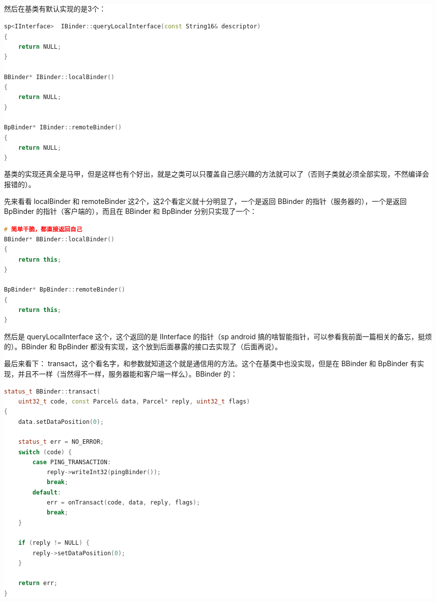 然后在基类有默认实现的是3个：

```cpp
sp<IInterface>  IBinder::queryLocalInterface(const String16& descriptor)
{
    return NULL;
}

BBinder* IBinder::localBinder()
{
    return NULL;
}

BpBinder* IBinder::remoteBinder()
{
    return NULL;
}
```

基类的实现还真全是马甲，但是这样也有个好出，就是之类可以只覆盖自己感兴趣的方法就可以了（否则子类就必须全部实现，不然编译会报错的）。

先来看看 localBinder 和 remoteBinder 这2个，这2个看定义就十分明显了，一个是返回 BBinder 的指针（服务器的），一个是返回 BpBinder 的指针（客户端的），而且在 BBinder 和 BpBinder 分别只实现了一个：

```cpp
# 简单干脆，都直接返回自己
BBinder* BBinder::localBinder()
{
    return this;
}

BpBinder* BpBinder::remoteBinder()
{
    return this;
}
```

然后是 queryLocalInterface 这个，这个返回的是 IInterface 的指针（sp android 搞的啥智能指针，可以参看我前面一篇相关的备忘，挺烦的）。BBinder 和 BpBinder 都没有实现，这个放到后面暴露的接口去实现了（后面再说）。

最后来看下： transact，这个看名字，和参数就知道这个就是通信用的方法。这个在基类中也没实现，但是在 BBinder 和 BpBinder 有实现，并且不一样（当然得不一样，服务器能和客户端一样么）。BBinder 的：

```cpp
status_t BBinder::transact(
    uint32_t code, const Parcel& data, Parcel* reply, uint32_t flags) 
{
    data.setDataPosition(0);
    
    status_t err = NO_ERROR;
    switch (code) {
        case PING_TRANSACTION:
            reply->writeInt32(pingBinder());
            break;
        default:
            err = onTransact(code, data, reply, flags);
            break;
    }
   
    if (reply != NULL) {
        reply->setDataPosition(0);
    }
    
    return err; 
}
```

